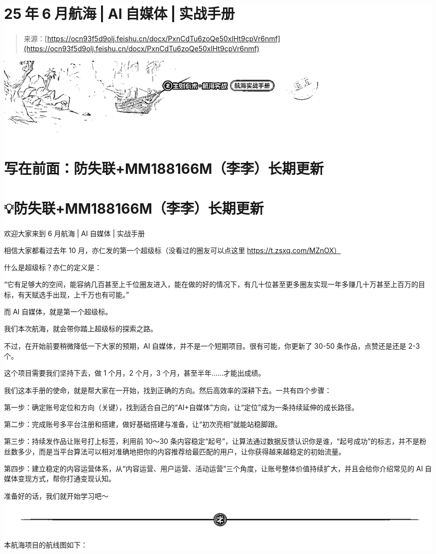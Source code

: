 # 25 年 6 月航海 | AI 自媒体 | 实战手册

> 来源：[https://ocn93f5d9olj.feishu.cn/docx/PxnCdTu6zoQe50xlHt9cpVr6nmf](https://ocn93f5d9olj.feishu.cn/docx/PxnCdTu6zoQe50xlHt9cpVr6nmf)

![](img/f308faa8393b4704af9afcc0b3bec25f.png)

# 写在前面：防失联+MM188166M（李李）长期更新

# 💡防失联+MM188166M（李李）长期更新

欢迎大家来到 6 月航海 | AI 自媒体 | 实战手册

相信大家都看过去年 10 月，亦仁发的第一个超级标（没看过的圈友可以点这里 https://t.zsxq.com/MZnOX）

什么是超级标？亦仁的定义是：

“它有足够大的空间，能容纳几百甚至上千位圈友进入，能在做的好的情况下，有几十位甚至更多圈友实现一年多赚几十万甚至上百万的目标，有天赋选手出现，上千万也有可能。”

而 AI 自媒体，就是第一个超级标。

我们本次航海，就会带你踏上超级标的探索之路。

不过，在开始前要稍微降低一下大家的预期，AI 自媒体，并不是一个短期项目。很有可能，你更新了 30-50 条作品，点赞还是还是 2-3 个。

这个项目需要我们坚持下去，做 1 个月，2 个月，3 个月，甚至半年……才能出成绩。

我们这本手册的使命，就是帮大家在一开始，找到正确的方向。然后高效率的深耕下去。一共有四个步骤：

第一步：确定账号定位和方向（关键），找到适合自己的“AI+自媒体”方向，让“定位”成为一条持续延伸的成长路径。

第二步：完成账号多平台注册和搭建，做好基础搭建与准备，让“初次亮相”就能站稳脚跟。

第三步：持续发作品让账号打上标签，利用前 10～30 条内容稳定“起号”，让算法通过数据反馈认识你是谁，“起号成功”的标志，并不是粉丝数多少，而是当平台算法可以相对准确地把你的内容推荐给最匹配的用户，让你获得越来越稳定的初始流量。

第四步：建立稳定的内容运营体系，从“内容运营、用户运营、活动运营”三个角度，让账号整体价值持续扩大，并且会给你介绍常见的 AI 自媒体变现方式，帮你打通变现认知。

准备好的话，我们就开始学习吧～

![](img/bc88d3f5ac4c204b8532695db449fa02.png)

本航海项目的航线图如下：
